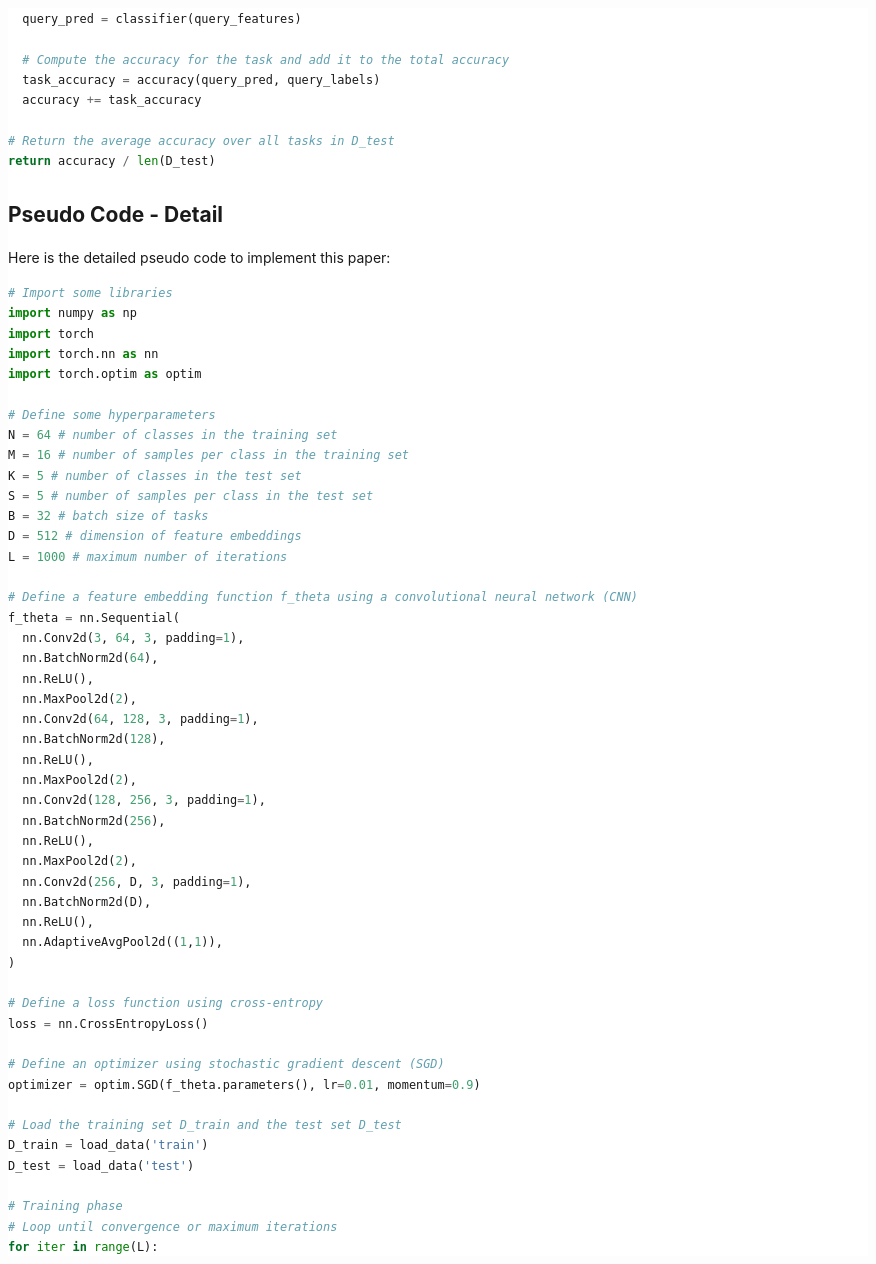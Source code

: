 ```python
  query_pred = classifier(query_features)

  # Compute the accuracy for the task and add it to the total accuracy
  task_accuracy = accuracy(query_pred, query_labels)
  accuracy += task_accuracy

# Return the average accuracy over all tasks in D_test
return accuracy / len(D_test)
```

## Pseudo Code - Detail

Here is the detailed pseudo code to implement this paper:

```python
# Import some libraries
import numpy as np
import torch
import torch.nn as nn
import torch.optim as optim

# Define some hyperparameters
N = 64 # number of classes in the training set
M = 16 # number of samples per class in the training set
K = 5 # number of classes in the test set
S = 5 # number of samples per class in the test set
B = 32 # batch size of tasks
D = 512 # dimension of feature embeddings
L = 1000 # maximum number of iterations

# Define a feature embedding function f_theta using a convolutional neural network (CNN)
f_theta = nn.Sequential(
  nn.Conv2d(3, 64, 3, padding=1),
  nn.BatchNorm2d(64),
  nn.ReLU(),
  nn.MaxPool2d(2),
  nn.Conv2d(64, 128, 3, padding=1),
  nn.BatchNorm2d(128),
  nn.ReLU(),
  nn.MaxPool2d(2),
  nn.Conv2d(128, 256, 3, padding=1),
  nn.BatchNorm2d(256),
  nn.ReLU(),
  nn.MaxPool2d(2),
  nn.Conv2d(256, D, 3, padding=1),
  nn.BatchNorm2d(D),
  nn.ReLU(),
  nn.AdaptiveAvgPool2d((1,1)),
)

# Define a loss function using cross-entropy
loss = nn.CrossEntropyLoss()

# Define an optimizer using stochastic gradient descent (SGD)
optimizer = optim.SGD(f_theta.parameters(), lr=0.01, momentum=0.9)

# Load the training set D_train and the test set D_test
D_train = load_data('train')
D_test = load_data('test')

# Training phase
# Loop until convergence or maximum iterations
for iter in range(L):
```